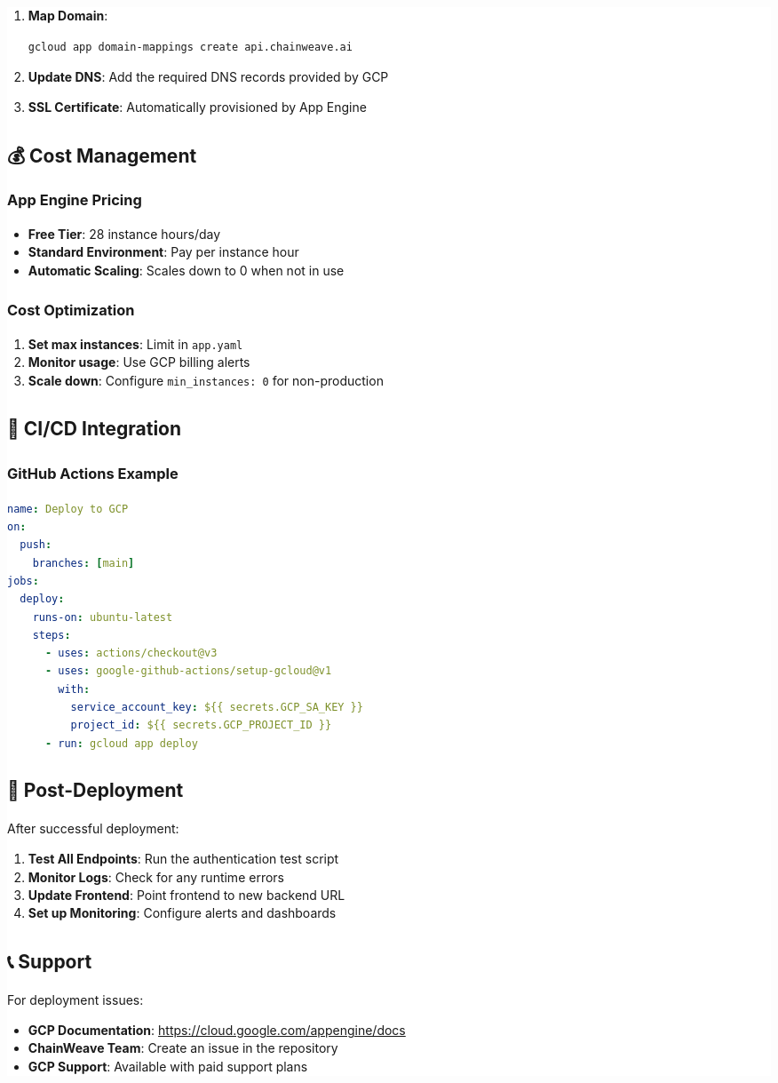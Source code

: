 1. **Map Domain**:

   ```bash
   gcloud app domain-mappings create api.chainweave.ai
   ```

2. **Update DNS**: Add the required DNS records provided by GCP

3. **SSL Certificate**: Automatically provisioned by App Engine

## 💰 Cost Management

### App Engine Pricing

- **Free Tier**: 28 instance hours/day
- **Standard Environment**: Pay per instance hour
- **Automatic Scaling**: Scales down to 0 when not in use

### Cost Optimization

1. **Set max instances**: Limit in `app.yaml`
2. **Monitor usage**: Use GCP billing alerts
3. **Scale down**: Configure `min_instances: 0` for non-production

## 🔄 CI/CD Integration

### GitHub Actions Example

```yaml
name: Deploy to GCP
on:
  push:
    branches: [main]
jobs:
  deploy:
    runs-on: ubuntu-latest
    steps:
      - uses: actions/checkout@v3
      - uses: google-github-actions/setup-gcloud@v1
        with:
          service_account_key: ${{ secrets.GCP_SA_KEY }}
          project_id: ${{ secrets.GCP_PROJECT_ID }}
      - run: gcloud app deploy
```

## 🎉 Post-Deployment

After successful deployment:

1. **Test All Endpoints**: Run the authentication test script
2. **Monitor Logs**: Check for any runtime errors
3. **Update Frontend**: Point frontend to new backend URL
4. **Set up Monitoring**: Configure alerts and dashboards

## 📞 Support

For deployment issues:

- **GCP Documentation**: https://cloud.google.com/appengine/docs
- **ChainWeave Team**: Create an issue in the repository
- **GCP Support**: Available with paid support plans
